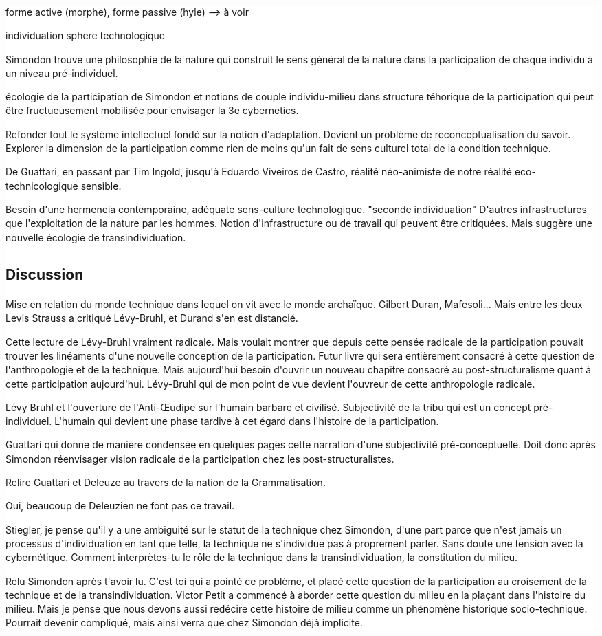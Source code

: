 forme active (morphe), forme passive (hyle) --> à voir

individuation
sphere technologique

Simondon trouve une philosophie de la nature qui construit le sens général de la nature dans la participation de chaque individu à un niveau pré-individuel.

écologie de la participation de Simondon et notions de couple individu-milieu dans structure téhorique de la participation qui peut être fructueusement mobilisée pour envisager la 3e cybernetics.

Refonder tout le système intellectuel fondé sur la notion d'adaptation.
Devient un problème de reconceptualisation du savoir. Explorer la dimension de la participation comme rien de moins qu'un fait de sens culturel total de la condition technique.


De Guattari, en passant par Tim Ingold, jusqu'à Eduardo Viveiros de Castro, réalité néo-animiste de notre réalité eco-technicologique sensible.

Besoin d'une hermeneia contemporaine, adéquate sens-culture technologique.
"seconde individuation"
D'autres infrastructures que l'exploitation de la nature par les hommes.
Notion d'infrastructure ou de travail qui peuvent être critiquées. Mais suggère une nouvelle écologie de transindividuation.


## Discussion

Mise en relation du monde technique dans lequel on vit avec le monde archaïque.
Gilbert Duran, Mafesoli...
Mais entre les deux Levis Strauss a critiqué Lévy-Bruhl, et Durand s'en est distancié.

Cette lecture de Lévy-Bruhl vraiment radicale. Mais voulait montrer que depuis cette pensée radicale de la participation pouvait trouver les linéaments d'une nouvelle conception de la participation.
Futur livre qui sera entièrement consacré à cette question de l'anthropologie et de la technique. Mais aujourd'hui besoin d'ouvrir un nouveau chapitre consacré au post-structuralisme quant à cette participation aujourd'hui. Lévy-Bruhl qui de mon point de vue devient l'ouvreur de cette anthropologie radicale.

Lévy Bruhl et l'ouverture de l'Anti-Œudipe sur l'humain barbare et civilisé. Subjectivité de la tribu qui est un concept pré-individuel. L'humain qui devient une phase tardive à cet égard dans l'histoire de la participation.

Guattari qui donne de manière condensée en quelques pages cette narration d'une subjectivité pré-conceptuelle. Doit donc après Simondon réenvisager vision radicale de la participation chez les post-structuralistes.

Relire Guattari et Deleuze au travers de la nation de la Grammatisation.

Oui, beaucoup de Deleuzien ne font pas ce travail.

Stiegler, je pense qu'il y a une ambiguité sur le statut de la technique chez Simondon, d'une part parce que n'est jamais un processus d'individuation en tant que telle, la technique ne s'individue pas à proprement parler. Sans doute une tension avec la cybernétique.
Comment interprètes-tu le rôle de la technique dans la transindividuation, la constitution du milieu.

Relu Simondon après t'avoir lu. C'est toi qui a pointé ce problème, et placé cette question de la participation au croisement de la technique et de la transindividuation.
Victor Petit a commencé à aborder cette question du milieu en la plaçant dans l'histoire du milieu. Mais je pense que nous devons aussi redécire cette histoire de milieu comme un phénomène historique socio-technique. Pourrait devenir compliqué, mais ainsi verra que chez Simondon déjà implicite.
